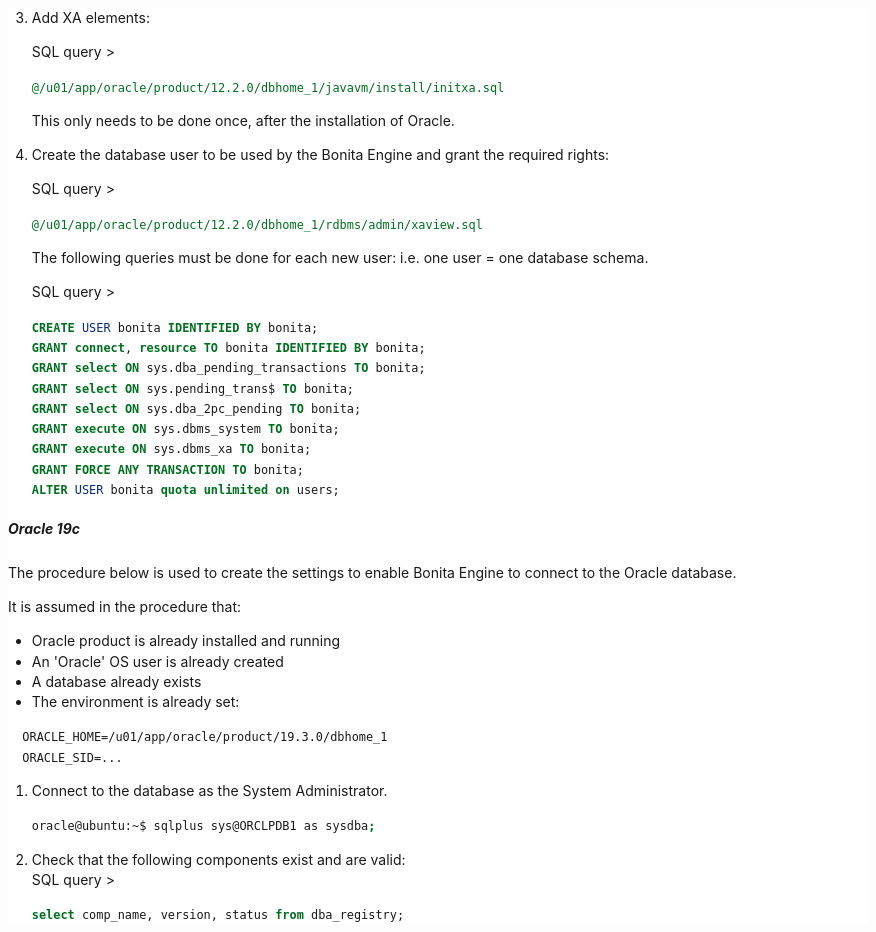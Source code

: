 3. Add XA elements:

   SQL query >

   ```sql
   @/u01/app/oracle/product/12.2.0/dbhome_1/javavm/install/initxa.sql
   ```

   This only needs to be done once, after the installation of Oracle.

4. Create the database user to be used by the Bonita Engine and grant the required rights:

   SQL query >

   ```sql
   @/u01/app/oracle/product/12.2.0/dbhome_1/rdbms/admin/xaview.sql
   ```

   The following queries must be done for each new user: i.e. one user = one database schema.

   SQL query >

   ```sql
   CREATE USER bonita IDENTIFIED BY bonita;
   GRANT connect, resource TO bonita IDENTIFIED BY bonita;
   GRANT select ON sys.dba_pending_transactions TO bonita;
   GRANT select ON sys.pending_trans$ TO bonita;
   GRANT select ON sys.dba_2pc_pending TO bonita;
   GRANT execute ON sys.dbms_system TO bonita;
   GRANT execute ON sys.dbms_xa TO bonita;
   GRANT FORCE ANY TRANSACTION TO bonita;
   ALTER USER bonita quota unlimited on users;
   ```

#####  Oracle 19c

The procedure below is used to create the settings to enable Bonita Engine to connect to the Oracle database.

It is assumed in the procedure that:
   * Oracle product is already installed and running
   * An 'Oracle' OS user is already created
   * A database already exists
   * The environment is already set:
```
  ORACLE_HOME=/u01/app/oracle/product/19.3.0/dbhome_1
  ORACLE_SID=...
```

1. Connect to the database as the System Administrator.
   ```bash
   oracle@ubuntu:~$ sqlplus sys@ORCLPDB1 as sysdba;
   ```

2. Check that the following components exist and are valid:  
   SQL query \>  
   ```sql
   select comp_name, version, status from dba_registry;
   ```
